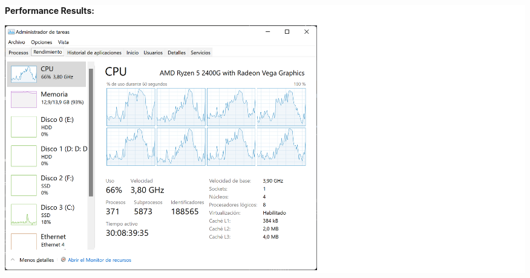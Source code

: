 **Performance Results:**

<img src="assets/images/current_prime_finder_thread_execution.png" alt="Current PrimeFinderThread Execution" width="60%">
